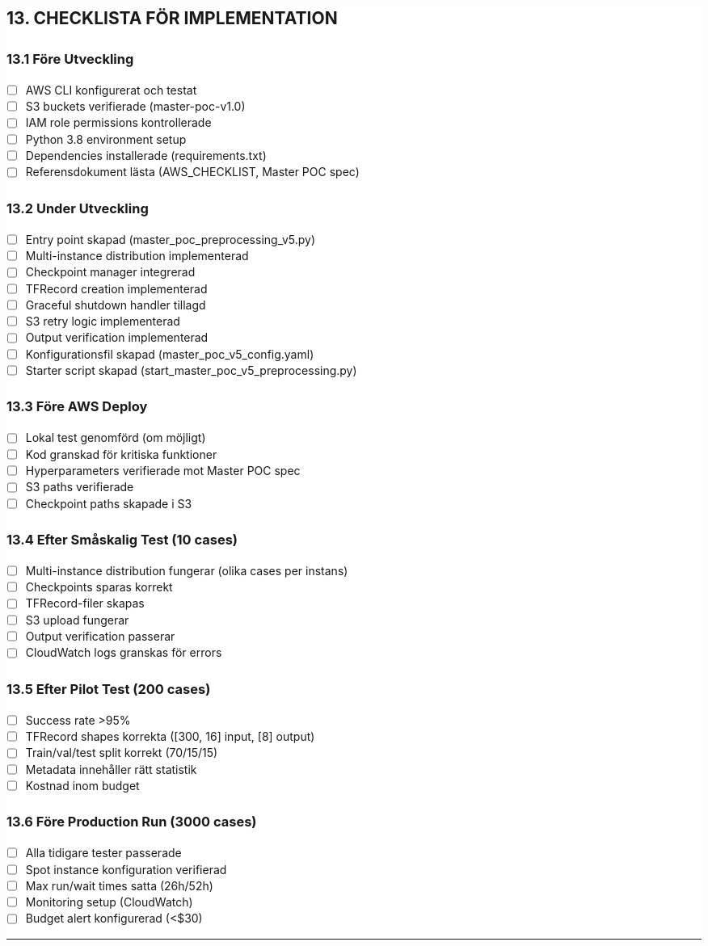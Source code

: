 
## 13. CHECKLISTA FÖR IMPLEMENTATION

### 13.1 Före Utveckling
- [ ] AWS CLI konfigurerat och testat
- [ ] S3 buckets verifierade (master-poc-v1.0)
- [ ] IAM role permissions kontrollerade
- [ ] Python 3.8 environment setup
- [ ] Dependencies installerade (requirements.txt)
- [ ] Referensdokument lästa (AWS_CHECKLIST, Master POC spec)

### 13.2 Under Utveckling
- [ ] Entry point skapad (master_poc_preprocessing_v5.py)
- [ ] Multi-instance distribution implementerad
- [ ] Checkpoint manager integrerad
- [ ] TFRecord creation implementerad
- [ ] Graceful shutdown handler tillagd
- [ ] S3 retry logic implementerad
- [ ] Output verification implementerad
- [ ] Konfigurationsfil skapad (master_poc_v5_config.yaml)
- [ ] Starter script skapad (start_master_poc_v5_preprocessing.py)

### 13.3 Före AWS Deploy
- [ ] Lokal test genomförd (om möjligt)
- [ ] Kod granskad för kritiska funktioner
- [ ] Hyperparameters verifierade mot Master POC spec
- [ ] S3 paths verifierade
- [ ] Checkpoint paths skapade i S3

### 13.4 Efter Småskalig Test (10 cases)
- [ ] Multi-instance distribution fungerar (olika cases per instans)
- [ ] Checkpoints sparas korrekt
- [ ] TFRecord-filer skapas
- [ ] S3 upload fungerar
- [ ] Output verification passerar
- [ ] CloudWatch logs granskas för errors

### 13.5 Efter Pilot Test (200 cases)
- [ ] Success rate >95%
- [ ] TFRecord shapes korrekta ([300, 16] input, [8] output)
- [ ] Train/val/test split korrekt (70/15/15)
- [ ] Metadata innehåller rätt statistik
- [ ] Kostnad inom budget

### 13.6 Före Production Run (3000 cases)
- [ ] Alla tidigare tester passerade
- [ ] Spot instance konfiguration verifierad
- [ ] Max run/wait times satta (26h/52h)
- [ ] Monitoring setup (CloudWatch)
- [ ] Budget alert konfigurerad (<$30)

---